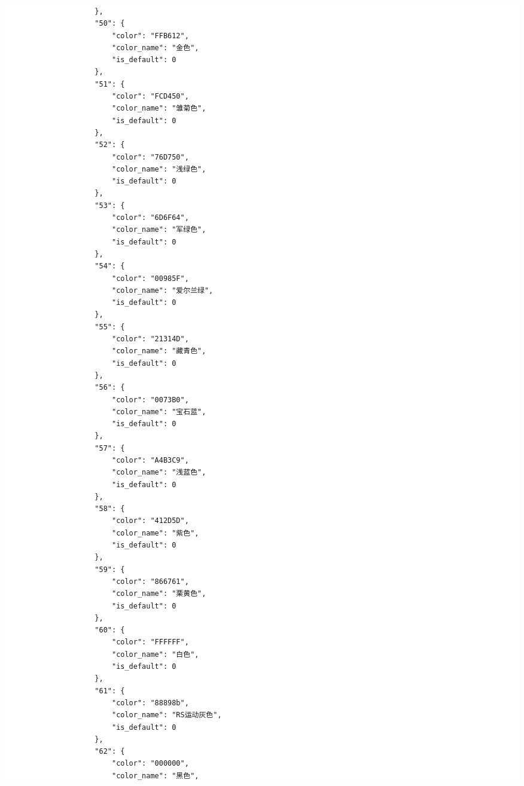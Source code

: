                          },
                         "50": {
                             "color": "FFB612",
                             "color_name": "金色",
                             "is_default": 0
                         },
                         "51": {
                             "color": "FCD450",
                             "color_name": "雏菊色",
                             "is_default": 0
                         },
                         "52": {
                             "color": "76D750",
                             "color_name": "浅绿色",
                             "is_default": 0
                         },
                         "53": {
                             "color": "6D6F64",
                             "color_name": "军绿色",
                             "is_default": 0
                         },
                         "54": {
                             "color": "00985F",
                             "color_name": "爱尔兰绿",
                             "is_default": 0
                         },
                         "55": {
                             "color": "21314D",
                             "color_name": "藏青色",
                             "is_default": 0
                         },
                         "56": {
                             "color": "0073B0",
                             "color_name": "宝石蓝",
                             "is_default": 0
                         },
                         "57": {
                             "color": "A4B3C9",
                             "color_name": "浅蓝色",
                             "is_default": 0
                         },
                         "58": {
                             "color": "412D5D",
                             "color_name": "紫色",
                             "is_default": 0
                         },
                         "59": {
                             "color": "866761",
                             "color_name": "栗黄色",
                             "is_default": 0
                         },
                         "60": {
                             "color": "FFFFFF",
                             "color_name": "白色",
                             "is_default": 0
                         },
                         "61": {
                             "color": "88898b",
                             "color_name": "RS运动灰色",
                             "is_default": 0
                         },
                         "62": {
                             "color": "000000",
                             "color_name": "黑色",